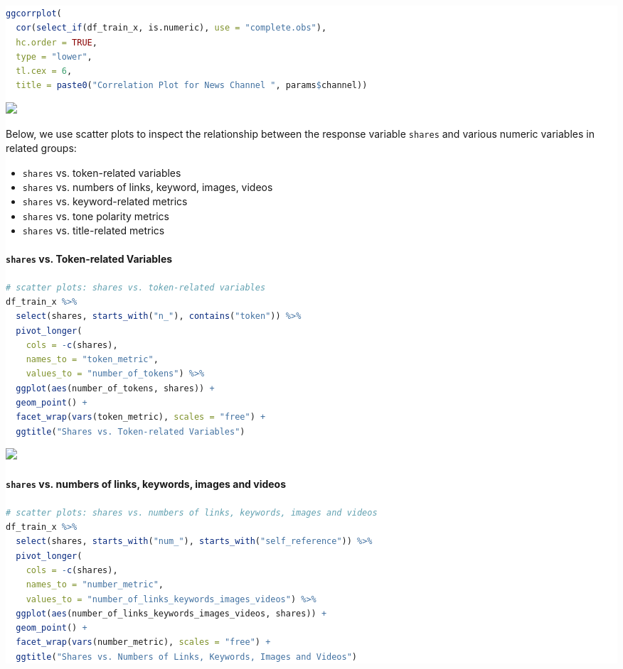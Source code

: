 ``` r
ggcorrplot(
  cor(select_if(df_train_x, is.numeric), use = "complete.obs"), 
  hc.order = TRUE, 
  type = "lower",
  tl.cex = 6,
  title = paste0("Correlation Plot for News Channel ", params$channel))
```

![](NCSU%20MS/ST558%20R%20Programming/Homework/ST558-Project2/images/socmed/cor-1.png)

Below, we use scatter plots to inspect the relationship between the
response variable `shares` and various numeric variables in related
groups:

-   `shares` vs. token-related variables
-   `shares` vs. numbers of links, keyword, images, videos
-   `shares` vs. keyword-related metrics
-   `shares` vs. tone polarity metrics
-   `shares` vs. title-related metrics

#### `shares` vs. Token-related Variables

``` r
# scatter plots: shares vs. token-related variables
df_train_x %>% 
  select(shares, starts_with("n_"), contains("token")) %>% 
  pivot_longer(
    cols = -c(shares),
    names_to = "token_metric",
    values_to = "number_of_tokens") %>% 
  ggplot(aes(number_of_tokens, shares)) +
  geom_point() +
  facet_wrap(vars(token_metric), scales = "free") +
  ggtitle("Shares vs. Token-related Variables")
```

![](NCSU%20MS/ST558%20R%20Programming/Homework/ST558-Project2/images/socmed/scatter1-1.png)

#### `shares` vs. numbers of links, keywords, images and videos

``` r
# scatter plots: shares vs. numbers of links, keywords, images and videos
df_train_x %>% 
  select(shares, starts_with("num_"), starts_with("self_reference")) %>% 
  pivot_longer(
    cols = -c(shares),
    names_to = "number_metric",
    values_to = "number_of_links_keywords_images_videos") %>% 
  ggplot(aes(number_of_links_keywords_images_videos, shares)) +
  geom_point() +
  facet_wrap(vars(number_metric), scales = "free") +
  ggtitle("Shares vs. Numbers of Links, Keywords, Images and Videos")
```
